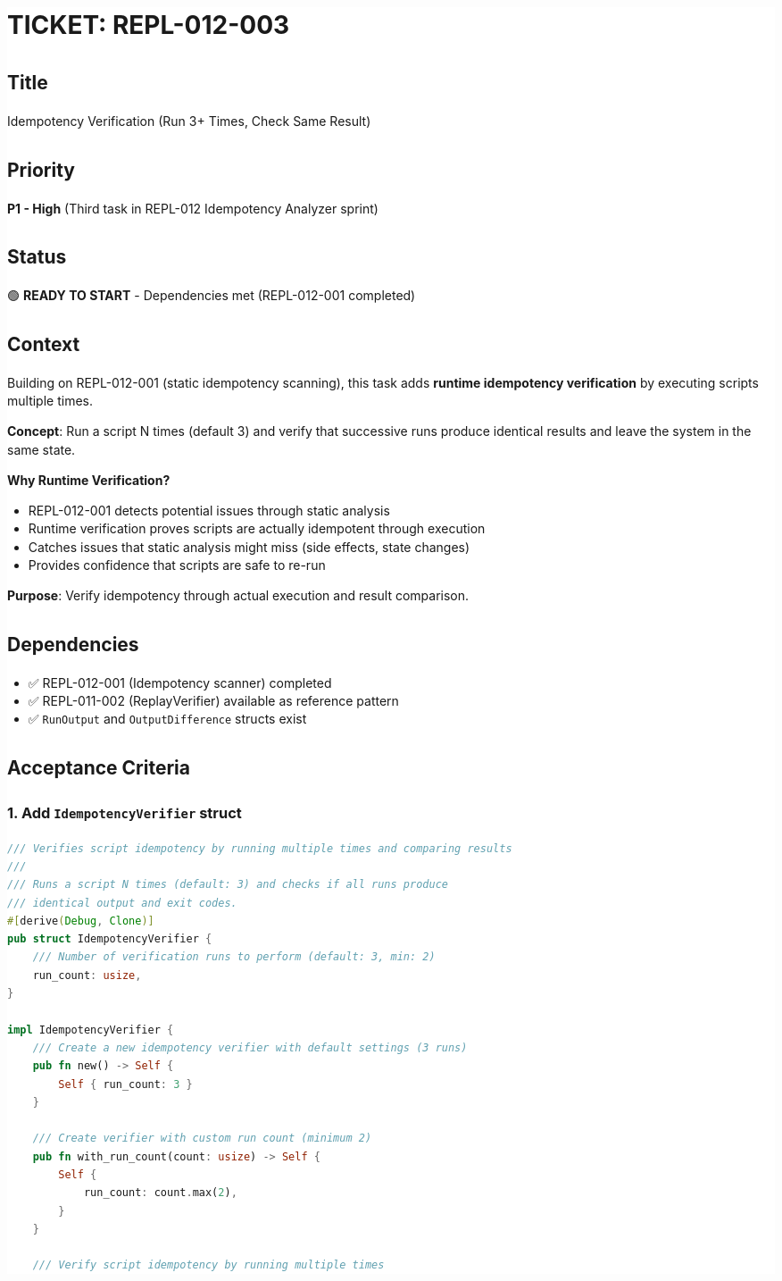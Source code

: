 # TICKET: REPL-012-003

## Title
Idempotency Verification (Run 3+ Times, Check Same Result)

## Priority
**P1 - High** (Third task in REPL-012 Idempotency Analyzer sprint)

## Status
🟢 **READY TO START** - Dependencies met (REPL-012-001 completed)

## Context
Building on REPL-012-001 (static idempotency scanning), this task adds **runtime idempotency verification** by executing scripts multiple times.

**Concept**: Run a script N times (default 3) and verify that successive runs produce identical results and leave the system in the same state.

**Why Runtime Verification?**
- REPL-012-001 detects potential issues through static analysis
- Runtime verification proves scripts are actually idempotent through execution
- Catches issues that static analysis might miss (side effects, state changes)
- Provides confidence that scripts are safe to re-run

**Purpose**: Verify idempotency through actual execution and result comparison.

## Dependencies
- ✅ REPL-012-001 (Idempotency scanner) completed
- ✅ REPL-011-002 (ReplayVerifier) available as reference pattern
- ✅ `RunOutput` and `OutputDifference` structs exist

## Acceptance Criteria

### 1. Add `IdempotencyVerifier` struct

```rust
/// Verifies script idempotency by running multiple times and comparing results
///
/// Runs a script N times (default: 3) and checks if all runs produce
/// identical output and exit codes.
#[derive(Debug, Clone)]
pub struct IdempotencyVerifier {
    /// Number of verification runs to perform (default: 3, min: 2)
    run_count: usize,
}

impl IdempotencyVerifier {
    /// Create a new idempotency verifier with default settings (3 runs)
    pub fn new() -> Self {
        Self { run_count: 3 }
    }

    /// Create verifier with custom run count (minimum 2)
    pub fn with_run_count(count: usize) -> Self {
        Self {
            run_count: count.max(2),
        }
    }

    /// Verify script idempotency by running multiple times
```